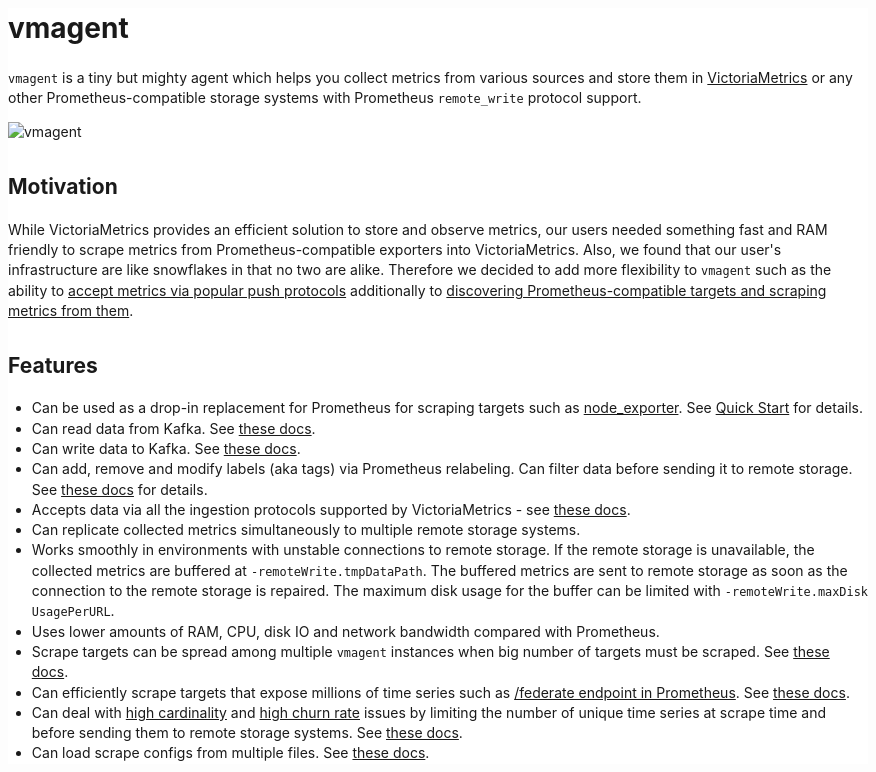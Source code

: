 # vmagent

`vmagent` is a tiny but mighty agent which helps you collect metrics from various sources
and store them in [VictoriaMetrics](https://github.com/VictoriaMetrics/VictoriaMetrics)
or any other Prometheus-compatible storage systems with Prometheus `remote_write` protocol support.

<img alt="vmagent" src="vmagent.png">

## Motivation

While VictoriaMetrics provides an efficient solution to store and observe metrics, our users needed something fast
and RAM friendly to scrape metrics from Prometheus-compatible exporters into VictoriaMetrics.
Also, we found that our user's infrastructure are like snowflakes in that no two are alike. Therefore we decided to add more flexibility
to `vmagent` such as the ability to [accept metrics via popular push protocols](#how-to-push-data-to-vmagent)
additionally to [discovering Prometheus-compatible targets and scraping metrics from them](#how-to-collect-metrics-in-prometheus-format).

## Features

* Can be used as a drop-in replacement for Prometheus for scraping targets such as [node_exporter](https://github.com/prometheus/node_exporter). See [Quick Start](#quick-start) for details.
* Can read data from Kafka. See [these docs](#reading-metrics-from-kafka).
* Can write data to Kafka. See [these docs](#writing-metrics-to-kafka).
* Can add, remove and modify labels (aka tags) via Prometheus relabeling. Can filter data before sending it to remote storage. See [these docs](#relabeling) for details.
* Accepts data via all the ingestion protocols supported by VictoriaMetrics - see [these docs](#how-to-push-data-to-vmagent).
* Can replicate collected metrics simultaneously to multiple remote storage systems.
* Works smoothly in environments with unstable connections to remote storage. If the remote storage is unavailable, the collected metrics
  are buffered at `-remoteWrite.tmpDataPath`. The buffered metrics are sent to remote storage as soon as the connection
  to the remote storage is repaired. The maximum disk usage for the buffer can be limited with `-remoteWrite.maxDiskUsagePerURL`.
* Uses lower amounts of RAM, CPU, disk IO and network bandwidth compared with Prometheus.
* Scrape targets can be spread among multiple `vmagent` instances when big number of targets must be scraped. See [these docs](#scraping-big-number-of-targets).
* Can efficiently scrape targets that expose millions of time series such as [/federate endpoint in Prometheus](https://prometheus.io/docs/prometheus/latest/federation/). See [these docs](#stream-parsing-mode).
* Can deal with [high cardinality](https://docs.victoriametrics.com/FAQ.html#what-is-high-cardinality) and [high churn rate](https://docs.victoriametrics.com/FAQ.html#what-is-high-churn-rate) issues by limiting the number of unique time series at scrape time and before sending them to remote storage systems. See [these docs](#cardinality-limiter).
* Can load scrape configs from multiple files. See [these docs](#loading-scrape-configs-from-multiple-files).
